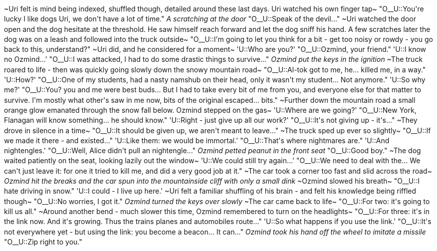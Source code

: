 ~Uri felt is mind being indexed, shuffled though, detailed around these last days.
Uri watched his own finger tap~
"O__U::You're lucky I like dogs Uri, we don't have a lot of time."
*A scratching at the door*
"O__U::Speak of the devil..."
~Uri watched the door open and the dog hesitate at the threshold.
He saw himself reach forward and let the dog sniff his hand.
A few scratches later the dog was on a leash and followed into the truck outside~
"O__U::I'm going to let you think for a bit - get too noisy or rowdy - you go back to this, understand?"
~Uri did, and he considered for a moment~
'U::Who are you?'
"O__U::Ozmind, your friend."
'U::I know no Ozmind...'
"O__U::I was attacked, I had to do some drastic things to survive..."
*Ozmind put the keys in the ignition*
~The truck roared to life - then was quickly going slowly down the snowy mountain road~
"O__U::Al-tok got to me, he... killed me, in a way."
'U::How?'
"O__U::One of my students, had a nasty namshub on their head, only it wasn't my student...
Not anymore."
'U::So why me?'
"O__U::You? you and me were best buds...
But I had to take every bit of me from you, and everyone else for that matter to survive.
I'm mostly what other's saw in me now, bits of the original escaped... bits."
~Further down the mountain road a small orange glow emanated through the snow fall below.
Ozmind stepped on the gas~
'U::Where are we going?'
"O__U::New York, Flanagan will know something... he should know."
'U::Right - just give up all our work?'
"O__U::It's not giving up - it's..."
~They drove in silence in a time~
"O__U::It should be given up, we aren't meant to leave..."
~The truck sped up ever so slightly~
"O__U::If we made it there - and existed..."
'U::Like them: we would be immortal.'
"O__U::That's where nightmares are."
'U::And nightengles.'
"O__U::Well, Alice didn't pull an nightengle..."
*Ozmind petted peanut in the front seat*
"O__U::Good boy."
~The dog waited patiently on the seat, looking lazily out the window~
'U::We could still try again...'
"O__U::We need to deal with the...
We can't just leave it: for one it tried to kill me, and did a very good job at it."
~The car took a corner too fast and slid across the road~
*Ozmind hit the breaks and the car spun into the mountainside cliff with only a small dink*
~Ozmind slowed his breath~
"O__U::I hate driving in snow."
'U::I could - I live up here.'
~Uri felt a familiar shuffling of his brain - and felt his knowledge being riffled though~
"O__U::No worries, I got it."
*Ozmind turned the keys over slowly*
~The car came back to life~
"O__U::For two: it's going to kill us all."
~Around another bend - much slower this time, Ozmind remembered to turn on the headlights~
"O__U::For three: it's in the link now. 
And it's growing.
Thus the trains planes and automobiles route..."
'U::So what happens if you use the link.'
"O__U::It's not everywhere yet - but using the link: you become a beacon...
It can..."
*Ozmind took his hand off the wheel to imitate a missile*
"O__U::Zip right to you."